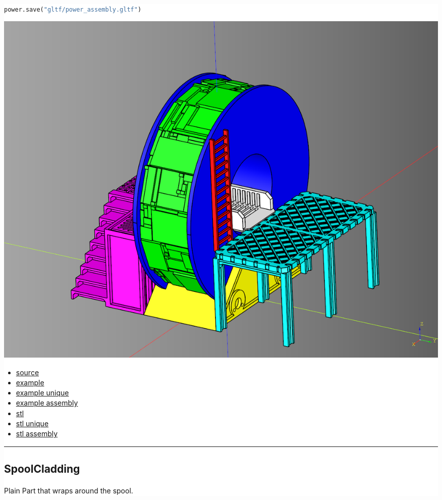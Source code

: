 ``` python
power.save("gltf/power_assembly.gltf")
```

![](./image/powerstation/40.png)

* [source](../src/cqspoolterrain/PowerStation.py)
* [example](../example/powerStationPlain.py)
* [example unique](../example/powerStationGreebledUniquePanels.py)
* [example assembly](../example/powerStationGreebledUniquePanelsAssembly.py)
* [stl](../stl/powerStation.stl)
* [stl unique](../stl/powerStation_seed_uniquePanels.stl)
* [stl assembly](../gltf/power_assembly.gltf)

---

## SpoolCladding
Plain Part that wraps around the spool.
